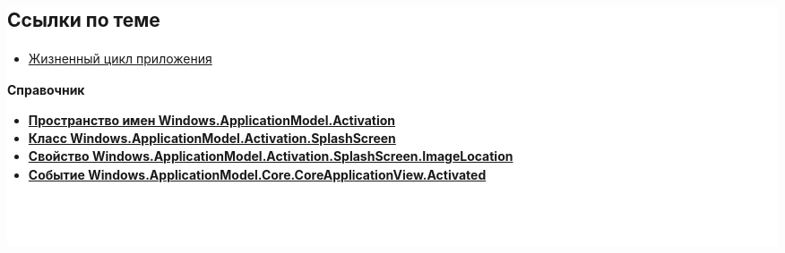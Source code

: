 ## <a name="related-topics"></a>Ссылки по теме


* [Жизненный цикл приложения](app-lifecycle.md)

**Справочник**

* [**Пространство имен Windows.ApplicationModel.Activation**](https://msdn.microsoft.com/library/windows/apps/br224766)
* [**Класс Windows.ApplicationModel.Activation.SplashScreen**](https://msdn.microsoft.com/library/windows/apps/br224763)
* [**Свойство Windows.ApplicationModel.Activation.SplashScreen.ImageLocation**](https://msdn.microsoft.com/library/windows/apps/br224765)
* [**Событие Windows.ApplicationModel.Core.CoreApplicationView.Activated**](https://msdn.microsoft.com/library/windows/apps/br225018)

 

 
